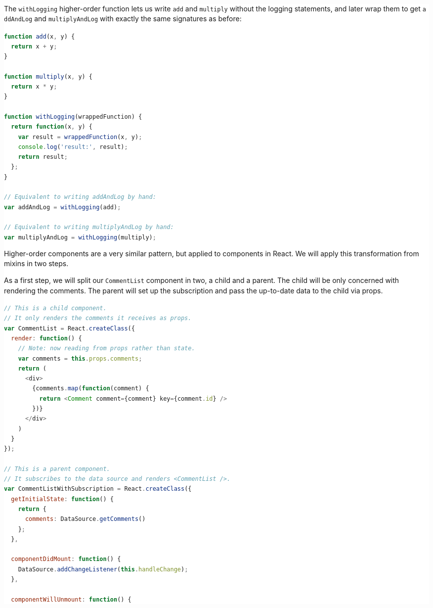 The `withLogging` higher-order function lets us write `add` and `multiply` without the logging statements, and later wrap them to get `addAndLog` and `multiplyAndLog` with exactly the same signatures as before:

```js
function add(x, y) {
  return x + y;
}

function multiply(x, y) {
  return x * y;
}

function withLogging(wrappedFunction) {
  return function(x, y) {
    var result = wrappedFunction(x, y);
    console.log('result:', result);
    return result;
  };
}

// Equivalent to writing addAndLog by hand:
var addAndLog = withLogging(add);

// Equivalent to writing multiplyAndLog by hand:
var multiplyAndLog = withLogging(multiply);
```

Higher-order components are a very similar pattern, but applied to components in React. We will apply this transformation from mixins in two steps.

As a first step, we will split our `CommentList` component in two, a child and a parent. The child will be only concerned with rendering the comments. The parent will set up the subscription and pass the up-to-date data to the child via props.

```js
// This is a child component.
// It only renders the comments it receives as props.
var CommentList = React.createClass({
  render: function() {
    // Note: now reading from props rather than state.
    var comments = this.props.comments;
    return (
      <div>
        {comments.map(function(comment) {
          return <Comment comment={comment} key={comment.id} />
        })}
      </div>
    )
  }
});

// This is a parent component.
// It subscribes to the data source and renders <CommentList />.
var CommentListWithSubscription = React.createClass({
  getInitialState: function() {
    return {
      comments: DataSource.getComments()
    };
  },

  componentDidMount: function() {
    DataSource.addChangeListener(this.handleChange);
  },

  componentWillUnmount: function() {
```